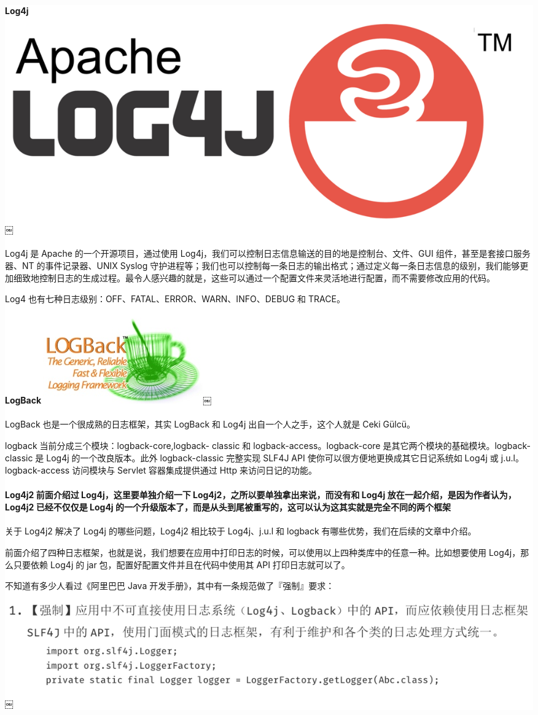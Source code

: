 #### **Log4j** ![img](assets/15430468310499.png)￼

Log4j 是 Apache 的一个开源项目，通过使用 Log4j，我们可以控制日志信息输送的目的地是控制台、文件、GUI 组件，甚至是套接口服务器、NT 的事件记录器、UNIX Syslog 守护进程等；我们也可以控制每一条日志的输出格式；通过定义每一条日志信息的级别，我们能够更加细致地控制日志的生成过程。最令人感兴趣的就是，这些可以通过一个配置文件来灵活地进行配置，而不需要修改应用的代码。

Log4 也有七种日志级别：OFF、FATAL、ERROR、WARN、INFO、DEBUG 和 TRACE。

#### **LogBack** ![img](assets/15430469302562.jpg)￼

LogBack 也是一个很成熟的日志框架，其实 LogBack 和 Log4j 出自一个人之手，这个人就是 Ceki Gülcü。

logback 当前分成三个模块：logback-core,logback- classic 和 logback-access。logback-core 是其它两个模块的基础模块。logback-classic 是 Log4j 的一个改良版本。此外 logback-classic 完整实现 SLF4J API 使你可以很方便地更换成其它日记系统如 Log4j 或 j.u.l。logback-access 访问模块与 Servlet 容器集成提供通过 Http 来访问日记的功能。

#### **Log4j2** 前面介绍过 Log4j，这里要单独介绍一下 Log4j2，之所以要单独拿出来说，而没有和 Log4j 放在一起介绍，是因为作者认为，Log4j2 已经不仅仅是 Log4j 的一个升级版本了，而是从头到尾被重写的，这可以认为这其实就是完全不同的两个框架

关于 Log4j2 解决了 Log4j 的哪些问题，Log4j2 相比较于 Log4j、j.u.l 和 logback 有哪些优势，我们在后续的文章中介绍。

前面介绍了四种日志框架，也就是说，我们想要在应用中打印日志的时候，可以使用以上四种类库中的任意一种。比如想要使用 Log4j，那么只要依赖 Log4j 的 jar 包，配置好配置文件并且在代码中使用其 API 打印日志就可以了。

不知道有多少人看过《阿里巴巴 Java 开发手册》，其中有一条规范做了『强制』要求：

![-w922](assets/15430457243811.jpg)￼
